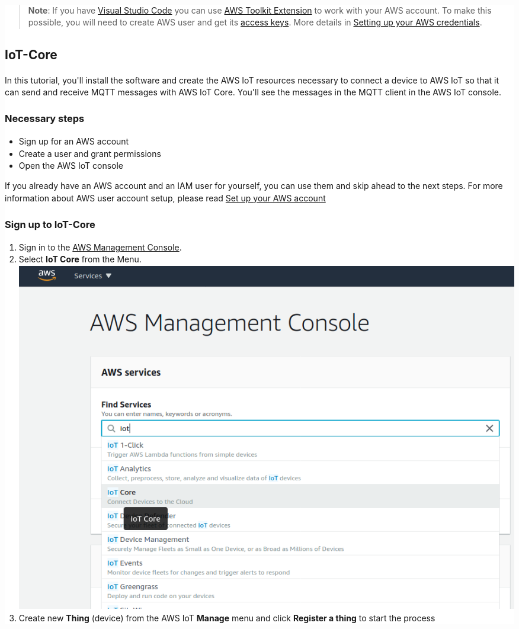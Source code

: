 > **Note**: 
> If you have [Visual Studio Code](https://code.visualstudio.com/) you can use [AWS Toolkit Extension](https://aws.amazon.com/visualstudiocode/) to work with your AWS account. To make this possible, you will need to create AWS user and get its [access keys](https://docs.aws.amazon.com/toolkit-for-vscode/latest/userguide/obtain-credentials.html). More details in [Setting up your AWS credentials](https://docs.aws.amazon.com/toolkit-for-vscode/latest/userguide/setup-credentials.html).


## IoT-Core

In this tutorial, you'll install the software and create the AWS IoT resources necessary to connect a device to AWS IoT so that it can send and receive MQTT messages with AWS IoT Core. You'll see the messages in the MQTT client in the AWS IoT console. 

### Necessary steps

* Sign up for an AWS account
* Create a user and grant permissions
* Open the AWS IoT console

If you already have an AWS account and an IAM user for yourself, you can use them and skip ahead to the next steps. For more information about AWS user account setup, please read [Set up your AWS account](https://docs.aws.amazon.com/iot/latest/developerguide/setting-up.html)


### Sign up to IoT-Core

1. Sign in to the [AWS Management Console](https://aws.amazon.com).
2. Select **IoT Core** from the Menu.
![New IoT Core](assets/aws-iot-core-new.png)
3. Create new **Thing** (device) from the AWS IoT **Manage** menu and click **Register a thing** to start the process
